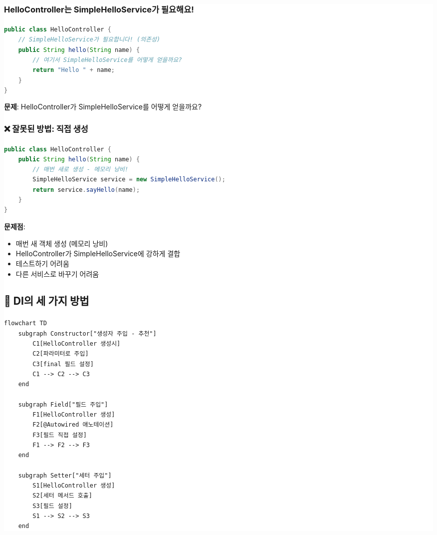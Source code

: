 ### HelloController는 SimpleHelloService가 필요해요!

```java
public class HelloController {
    // SimpleHelloService가 필요합니다! (의존성)
    public String hello(String name) {
        // 여기서 SimpleHelloService를 어떻게 얻을까요?
        return "Hello " + name;
    }
}
```

**문제**: HelloController가 SimpleHelloService를 어떻게 얻을까요?

### ❌ 잘못된 방법: 직접 생성

```java
public class HelloController {
    public String hello(String name) {
        // 매번 새로 생성 - 메모리 낭비!
        SimpleHelloService service = new SimpleHelloService();
        return service.sayHello(name);
    }
}
```

**문제점**:

- 매번 새 객체 생성 (메모리 낭비)
- HelloController가 SimpleHelloService에 강하게 결합
- 테스트하기 어려움
- 다른 서비스로 바꾸기 어려움

## 🎯 DI의 세 가지 방법


```mermaid
flowchart TD
    subgraph Constructor["생성자 주입 - 추천"]
        C1[HelloController 생성시]
        C2[파라미터로 주입]
        C3[final 필드 설정]
        C1 --> C2 --> C3
    end
    
    subgraph Field["필드 주입"]
        F1[HelloController 생성]
        F2[@Autowired 애노테이션]
        F3[필드 직접 설정]
        F1 --> F2 --> F3
    end
    
    subgraph Setter["세터 주입"]
        S1[HelloController 생성]
        S2[세터 메서드 호출]
        S3[필드 설정]
        S1 --> S2 --> S3
    end
```
